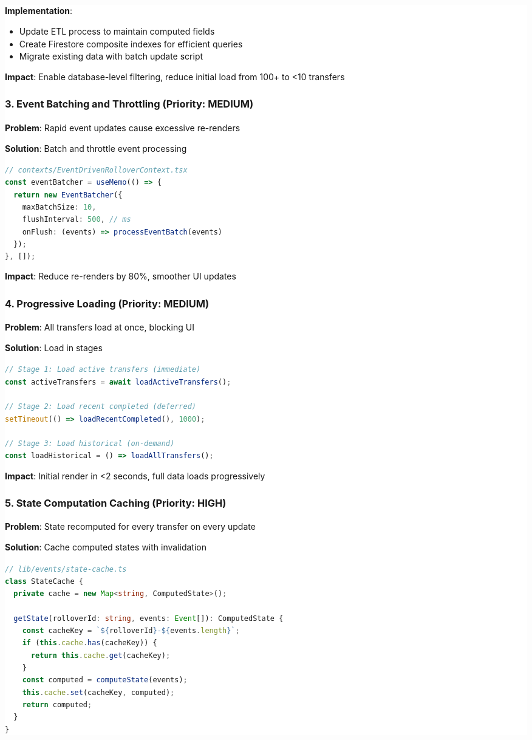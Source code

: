 **Implementation**:
- Update ETL process to maintain computed fields
- Create Firestore composite indexes for efficient queries
- Migrate existing data with batch update script

**Impact**: Enable database-level filtering, reduce initial load from 100+ to <10 transfers

### 3. Event Batching and Throttling (Priority: MEDIUM)
**Problem**: Rapid event updates cause excessive re-renders

**Solution**: Batch and throttle event processing
```typescript
// contexts/EventDrivenRolloverContext.tsx
const eventBatcher = useMemo(() => {
  return new EventBatcher({
    maxBatchSize: 10,
    flushInterval: 500, // ms
    onFlush: (events) => processEventBatch(events)
  });
}, []);
```

**Impact**: Reduce re-renders by 80%, smoother UI updates

### 4. Progressive Loading (Priority: MEDIUM)
**Problem**: All transfers load at once, blocking UI

**Solution**: Load in stages
```typescript
// Stage 1: Load active transfers (immediate)
const activeTransfers = await loadActiveTransfers();

// Stage 2: Load recent completed (deferred)
setTimeout(() => loadRecentCompleted(), 1000);

// Stage 3: Load historical (on-demand)
const loadHistorical = () => loadAllTransfers();
```

**Impact**: Initial render in <2 seconds, full data loads progressively

### 5. State Computation Caching (Priority: HIGH)
**Problem**: State recomputed for every transfer on every update

**Solution**: Cache computed states with invalidation
```typescript
// lib/events/state-cache.ts
class StateCache {
  private cache = new Map<string, ComputedState>();
  
  getState(rolloverId: string, events: Event[]): ComputedState {
    const cacheKey = `${rolloverId}-${events.length}`;
    if (this.cache.has(cacheKey)) {
      return this.cache.get(cacheKey);
    }
    const computed = computeState(events);
    this.cache.set(cacheKey, computed);
    return computed;
  }
}
```
